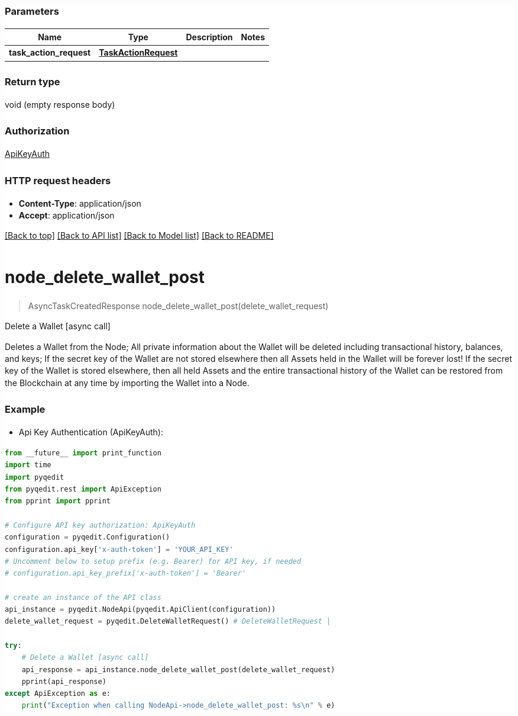### Parameters

Name | Type | Description  | Notes
------------- | ------------- | ------------- | -------------
 **task_action_request** | [**TaskActionRequest**](TaskActionRequest.md)|  | 

### Return type

void (empty response body)

### Authorization

[ApiKeyAuth](../README.md#ApiKeyAuth)

### HTTP request headers

 - **Content-Type**: application/json
 - **Accept**: application/json

[[Back to top]](#) [[Back to API list]](../README.md#documentation-for-api-endpoints) [[Back to Model list]](../README.md#documentation-for-models) [[Back to README]](../README.md)

# **node_delete_wallet_post**
> AsyncTaskCreatedResponse node_delete_wallet_post(delete_wallet_request)

Delete a Wallet [async call]

Deletes a Wallet from the Node; All private information about the Wallet will be deleted including transactional history, balances, and keys; If the secret key of the Wallet are not stored elsewhere then all Assets held in the Wallet will be forever lost! If the secret key of the Wallet is stored elsewhere, then all held Assets and the entire transactional history of the Wallet can be restored from the Blockchain at any time by importing the Wallet into a Node.

### Example

* Api Key Authentication (ApiKeyAuth): 
```python
from __future__ import print_function
import time
import pyqedit
from pyqedit.rest import ApiException
from pprint import pprint

# Configure API key authorization: ApiKeyAuth
configuration = pyqedit.Configuration()
configuration.api_key['x-auth-token'] = 'YOUR_API_KEY'
# Uncomment below to setup prefix (e.g. Bearer) for API key, if needed
# configuration.api_key_prefix['x-auth-token'] = 'Bearer'

# create an instance of the API class
api_instance = pyqedit.NodeApi(pyqedit.ApiClient(configuration))
delete_wallet_request = pyqedit.DeleteWalletRequest() # DeleteWalletRequest | 

try:
    # Delete a Wallet [async call]
    api_response = api_instance.node_delete_wallet_post(delete_wallet_request)
    pprint(api_response)
except ApiException as e:
    print("Exception when calling NodeApi->node_delete_wallet_post: %s\n" % e)
```
